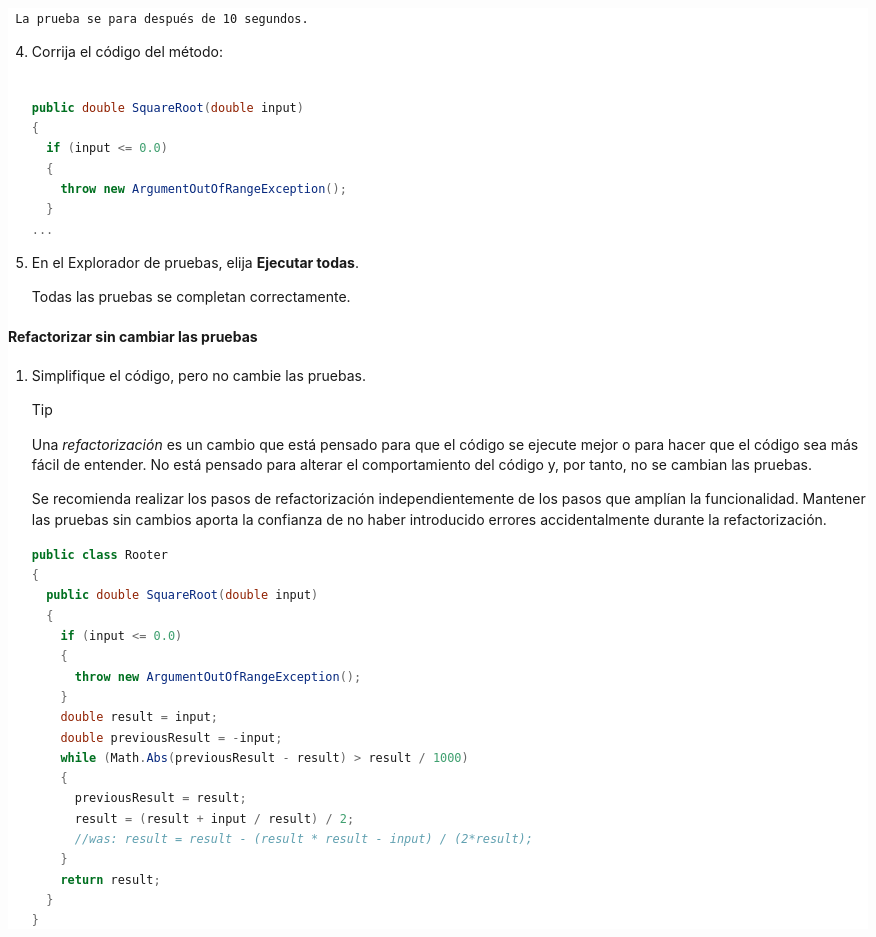      La prueba se para después de 10 segundos.

4.  Corrija el código del método:

    ```csharp

    public double SquareRoot(double input)
    {
      if (input <= 0.0)
      {
        throw new ArgumentOutOfRangeException();
      }
    ...
    ```

5.  En el Explorador de pruebas, elija **Ejecutar todas**.

     Todas las pruebas se completan correctamente.

#### <a name="refactor-without-changing-tests"></a>Refactorizar sin cambiar las pruebas

1.  Simplifique el código, pero no cambie las pruebas.

    > [!TIP]
    > Una *refactorización* es un cambio que está pensado para que el código se ejecute mejor o para hacer que el código sea más fácil de entender. No está pensado para alterar el comportamiento del código y, por tanto, no se cambian las pruebas.
    >
    > Se recomienda realizar los pasos de refactorización independientemente de los pasos que amplían la funcionalidad. Mantener las pruebas sin cambios aporta la confianza de no haber introducido errores accidentalmente durante la refactorización.

    ```csharp
    public class Rooter
    {
      public double SquareRoot(double input)
      {
        if (input <= 0.0)
        {
          throw new ArgumentOutOfRangeException();
        }
        double result = input;
        double previousResult = -input;
        while (Math.Abs(previousResult - result) > result / 1000)
        {
          previousResult = result;
          result = (result + input / result) / 2;
          //was: result = result - (result * result - input) / (2*result);
        }
        return result;
      }
    }
    ```
